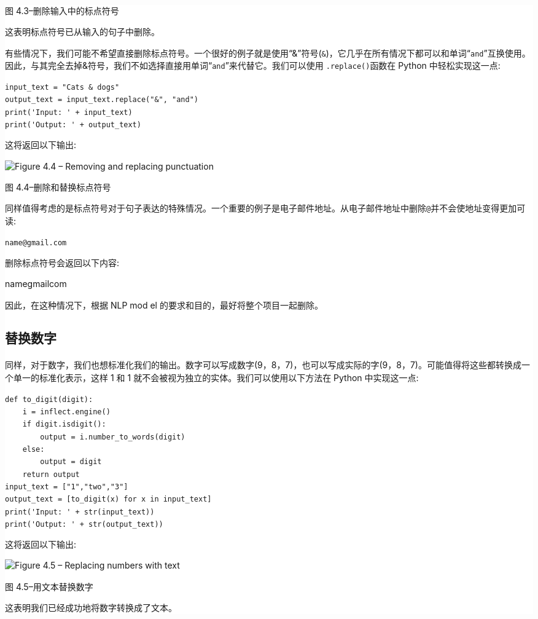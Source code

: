 图 4.3–删除输入中的标点符号

这表明标点符号已从输入的句子中删除。

有些情况下，我们可能不希望直接删除标点符号。一个很好的例子就是使用“&”符号(`&`)，它几乎在所有情况下都可以和单词“`and`”互换使用。因此，与其完全去掉&符号，我们不如选择直接用单词“`and`”来代替它。我们可以使用 `.replace()`函数在 Python 中轻松实现这一点:

```
input_text = "Cats & dogs"
output_text = input_text.replace("&", "and")
print('Input: ' + input_text)
print('Output: ' + output_text)
```

这将返回以下输出:

![Figure 4.4 – Removing and replacing punctuation
](img/B12365_04_04.jpg)

图 4.4–删除和替换标点符号

同样值得考虑的是标点符号对于句子表达的特殊情况。一个重要的例子是电子邮件地址。从电子邮件地址中删除`@`并不会使地址变得更加可读:

`name@gmail.com`

删除标点符号会返回以下内容:

namegmailcom

因此，在这种情况下，根据 NLP mod el 的要求和目的，最好将整个项目一起删除。

## 替换数字

同样，对于数字，我们也想标准化我们的输出。数字可以写成数字(9，8，7)，也可以写成实际的字(9，8，7)。可能值得将这些都转换成一个单一的标准化表示，这样 1 和 1 就不会被视为独立的实体。我们可以使用以下方法在 Python 中实现这一点:

```
def to_digit(digit):
    i = inflect.engine()
    if digit.isdigit():
        output = i.number_to_words(digit)
    else:
        output = digit
    return output
input_text = ["1","two","3"]
output_text = [to_digit(x) for x in input_text]
print('Input: ' + str(input_text))
print('Output: ' + str(output_text))
```

这将返回以下输出:

![Figure 4.5 – Replacing numbers with text
](img/B12365_04_05.jpg)

图 4.5–用文本替换数字

这表明我们已经成功地将数字转换成了文本。

